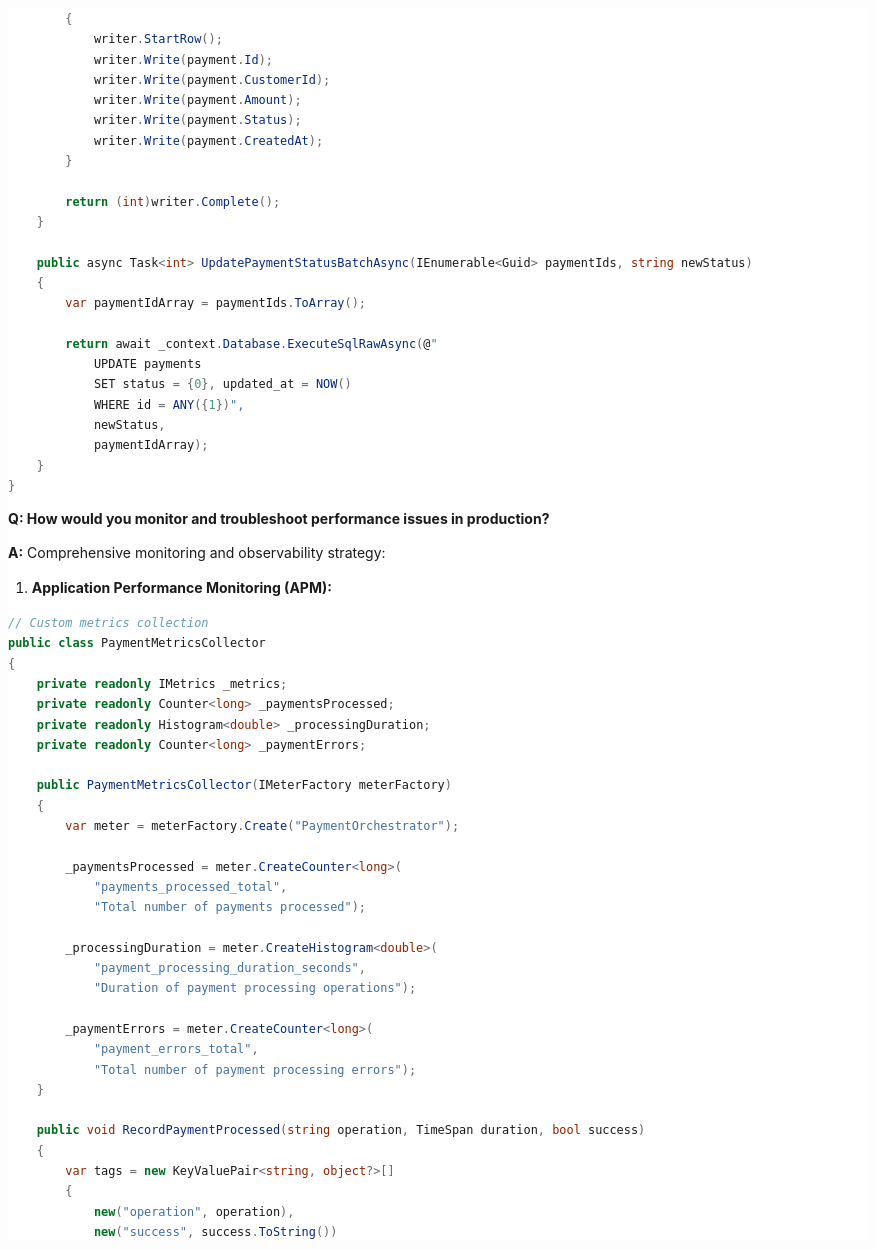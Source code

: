 ```csharp
        {
            writer.StartRow();
            writer.Write(payment.Id);
            writer.Write(payment.CustomerId);
            writer.Write(payment.Amount);
            writer.Write(payment.Status);
            writer.Write(payment.CreatedAt);
        }

        return (int)writer.Complete();
    }

    public async Task<int> UpdatePaymentStatusBatchAsync(IEnumerable<Guid> paymentIds, string newStatus)
    {
        var paymentIdArray = paymentIds.ToArray();
        
        return await _context.Database.ExecuteSqlRawAsync(@"
            UPDATE payments 
            SET status = {0}, updated_at = NOW() 
            WHERE id = ANY({1})", 
            newStatus, 
            paymentIdArray);
    }
}
```

**Q: How would you monitor and troubleshoot performance issues in production?**

**A:** Comprehensive monitoring and observability strategy:

1. **Application Performance Monitoring (APM):**
```csharp
// Custom metrics collection
public class PaymentMetricsCollector
{
    private readonly IMetrics _metrics;
    private readonly Counter<long> _paymentsProcessed;
    private readonly Histogram<double> _processingDuration;
    private readonly Counter<long> _paymentErrors;

    public PaymentMetricsCollector(IMeterFactory meterFactory)
    {
        var meter = meterFactory.Create("PaymentOrchestrator");
        
        _paymentsProcessed = meter.CreateCounter<long>(
            "payments_processed_total",
            "Total number of payments processed");
            
        _processingDuration = meter.CreateHistogram<double>(
            "payment_processing_duration_seconds",
            "Duration of payment processing operations");
            
        _paymentErrors = meter.CreateCounter<long>(
            "payment_errors_total",
            "Total number of payment processing errors");
    }

    public void RecordPaymentProcessed(string operation, TimeSpan duration, bool success)
    {
        var tags = new KeyValuePair<string, object?>[]
        {
            new("operation", operation),
            new("success", success.ToString())
```